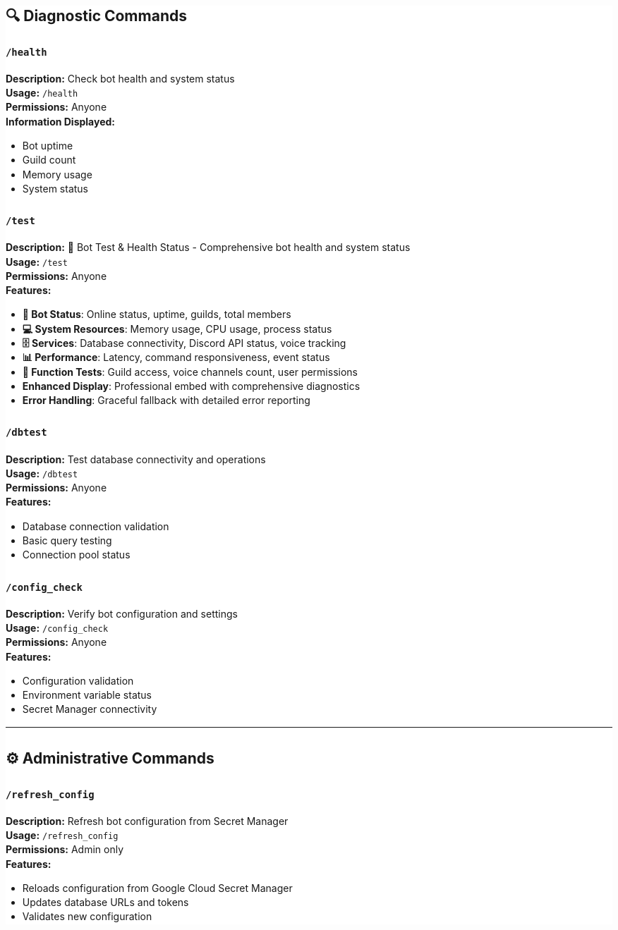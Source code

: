 
## 🔍 Diagnostic Commands

### `/health`
**Description:** Check bot health and system status  
**Usage:** `/health`  
**Permissions:** Anyone  
**Information Displayed:**
- Bot uptime
- Guild count
- Memory usage
- System status

### `/test`
**Description:** 🔧 Bot Test & Health Status - Comprehensive bot health and system status  
**Usage:** `/test`  
**Permissions:** Anyone  
**Features:**
- **🤖 Bot Status**: Online status, uptime, guilds, total members
- **💻 System Resources**: Memory usage, CPU usage, process status  
- **🗄️ Services**: Database connectivity, Discord API status, voice tracking
- **📊 Performance**: Latency, command responsiveness, event status
- **🧪 Function Tests**: Guild access, voice channels count, user permissions
- **Enhanced Display**: Professional embed with comprehensive diagnostics
- **Error Handling**: Graceful fallback with detailed error reporting

### `/dbtest`
**Description:** Test database connectivity and operations  
**Usage:** `/dbtest`  
**Permissions:** Anyone  
**Features:**
- Database connection validation
- Basic query testing
- Connection pool status

### `/config_check`
**Description:** Verify bot configuration and settings  
**Usage:** `/config_check`  
**Permissions:** Anyone  
**Features:**
- Configuration validation
- Environment variable status
- Secret Manager connectivity

---

## ⚙️ Administrative Commands

### `/refresh_config`
**Description:** Refresh bot configuration from Secret Manager  
**Usage:** `/refresh_config`  
**Permissions:** Admin only  
**Features:**
- Reloads configuration from Google Cloud Secret Manager
- Updates database URLs and tokens
- Validates new configuration
